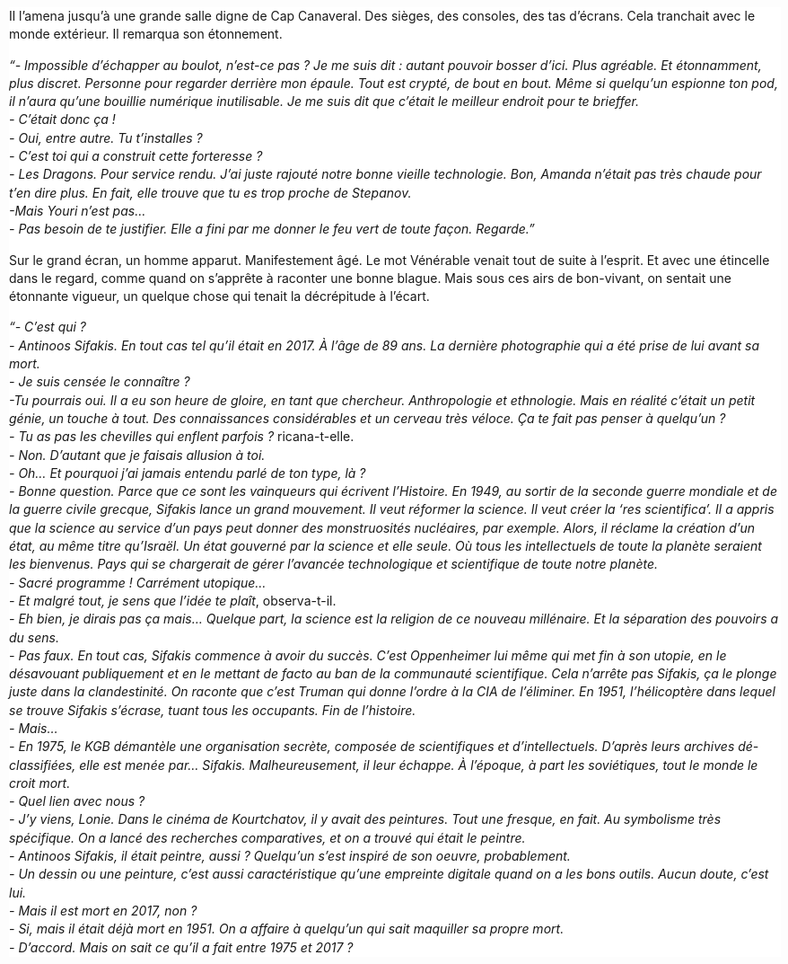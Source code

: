 Il l’amena jusqu’à une grande salle digne de Cap Canaveral. Des sièges, des consoles, des tas d’écrans. Cela tranchait avec le monde extérieur. Il remarqua son étonnement.
  
*“- Impossible d’échapper au boulot, n’est-ce pas ? Je me suis dit : autant pouvoir bosser d’ici. Plus agréable. Et étonnamment, plus discret. Personne pour regarder derrière mon épaule. Tout est crypté, de bout en bout. Même si quelqu’un espionne ton pod, il n’aura qu’une bouillie numérique inutilisable. Je me suis dit que c’était le meilleur endroit pour te brieffer.*  
*- C’était donc ça !*  
*- Oui, entre autre. Tu t’installes ?*  
*- C’est toi qui a construit cette forteresse ?*  
*- Les Dragons. Pour service rendu. J’ai juste rajouté notre bonne vieille technologie. Bon, Amanda n’était pas très chaude pour t’en dire plus. En fait, elle trouve que tu es trop proche de Stepanov.*  
*-Mais Youri n’est pas…*  
*- Pas besoin de te justifier. Elle a fini par me donner le feu vert de toute façon. Regarde.”*

Sur le grand écran, un homme apparut. Manifestement âgé. Le mot Vénérable venait tout de suite à l’esprit. Et avec une étincelle dans le regard, comme quand on s’apprête à raconter une bonne blague. Mais sous ces airs de bon-vivant, on sentait une étonnante vigueur, un quelque chose qui tenait la décrépitude à l’écart.
  
*“- C’est qui ?*  
*- Antinoos Sifakis. En tout cas tel qu’il était en 2017. À l’âge de 89 ans. La dernière photographie qui a été prise de lui avant sa mort.*  
*- Je suis censée le connaître ?*  
*-Tu pourrais oui. Il a eu son heure de gloire, en tant que chercheur. Anthropologie et ethnologie. Mais en réalité c’était un petit génie, un touche à tout. Des connaissances considérables et un cerveau très véloce. Ça te fait pas penser à quelqu’un ?*  
*- Tu as pas les chevilles qui enflent parfois ?* ricana-t-elle.  
*- Non. D’autant que je faisais allusion à toi.*  
*- Oh… Et pourquoi j’ai jamais entendu parlé de ton type, là ?*  
*- Bonne question. Parce que ce sont les vainqueurs qui écrivent l’Histoire. En 1949, au sortir de la seconde guerre mondiale et de la guerre civile grecque, Sifakis lance un grand mouvement. Il veut réformer la science. Il veut créer la ‘res scientifica’. Il a appris que la science au service d’un pays peut donner des monstruosités nucléaires, par exemple. Alors, il réclame la création d’un état, au même titre qu’Israël. Un état gouverné par la science et elle seule. Où tous les intellectuels de toute la planète seraient les bienvenus. Pays qui se chargerait de gérer l’avancée technologique et scientifique de toute notre planète.*  
*- Sacré programme ! Carrément utopique…*  
*- Et malgré tout, je sens que l’idée te plaît*, observa-t-il.  
*- Eh bien, je dirais pas ça mais… Quelque part, la science est la religion de ce nouveau millénaire. Et la séparation des pouvoirs a du sens.*  
*- Pas faux. En tout cas, Sifakis commence à avoir du succès. C’est Oppenheimer lui même qui met fin à son utopie, en le désavouant publiquement et en le mettant de facto au ban de la communauté scientifique. Cela n’arrête pas Sifakis, ça le plonge juste dans la clandestinité. On raconte que c’est Truman qui donne l’ordre à la CIA de l’éliminer. En 1951, l’hélicoptère dans lequel se trouve Sifakis s’écrase, tuant tous les occupants. Fin de l’histoire.*  
*- Mais…*  
*- En 1975, le KGB démantèle une organisation secrète, composée de scientifiques et d’intellectuels. D’après leurs archives dé-classifiées, elle est menée par… Sifakis. Malheureusement, il leur échappe. À l’époque, à part les soviétiques, tout le monde le croit mort.*  
*- Quel lien avec nous ?*  
*- J’y viens, Lonie. Dans le cinéma de Kourtchatov, il y avait des peintures. Tout une fresque, en fait. Au symbolisme très spécifique. On a lancé des recherches comparatives, et on a trouvé qui était le peintre.*  
*- Antinoos Sifakis, il était peintre, aussi ? Quelqu’un s’est inspiré de son oeuvre, probablement.*  
*- Un dessin ou une peinture, c’est aussi caractéristique qu’une empreinte digitale quand on a les bons outils. Aucun doute, c’est lui.*  
*- Mais il est mort en 2017, non ?*  
*- Si, mais il était déjà mort en 1951. On a affaire à quelqu’un qui sait maquiller sa propre mort.*  
*- D’accord. Mais on sait ce qu’il a fait entre 1975 et 2017 ?*  